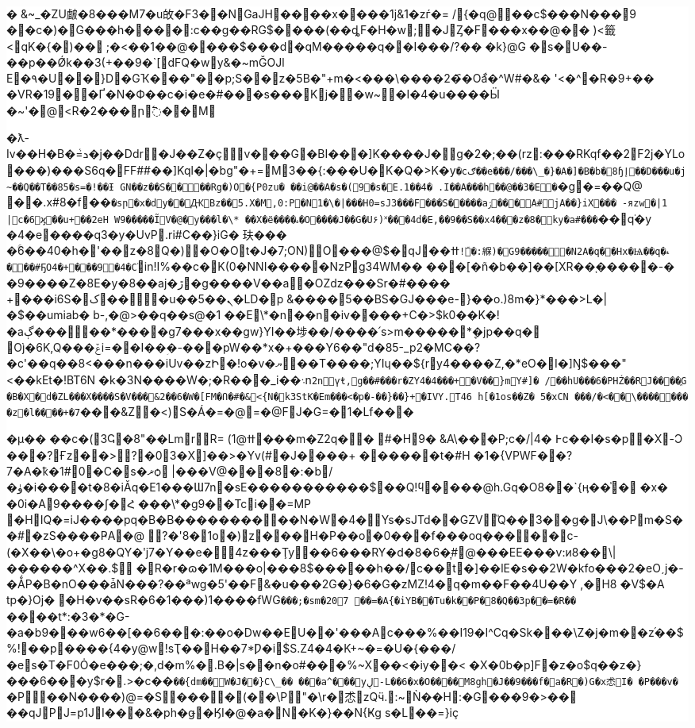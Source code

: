  �
&~\_�ZU皻�8���M7�u敀�F3��NGaJH����x����1j&1�zѓ�=
/{�q@��c$���N���9 ��c�)�G���h����:c��g��RG$�� ��(��ȡF�H�w;\�J Ȥ�F���x��@��
)<籤<qK�{�)��
;�<��1��@����$���d�qM�����q� �I���/?�� �k}@G �s� U��-��p��Ǿk��3(+��9�`[dFQ�wy&�~mĞOJl E�۹�U��}D�G Ҡ���"��p;S��z�5B�"+m�<���\����2�҄�Oާa�^W#�&� '<�^�R�9+�� �VR�19��Ґ�N� Ф��c�i�e�#���s���K׷j��w~ �I�4�u����Ӹ
�~'�@<R�2 ���ր߱��M
 
 �ƛ-Iv��H�B�ܵ=ܖ�j��Ddr�J��Z�ҫ޹v���G�BI���]K����J�g�2�;��(rz:���RKqf��2 F2j�YLo���)���S6q�FF##��]Kql�|�bg"�+=M3��{:� ��U�K�Q�>K�y`�cګ��e���/���\_�}�A�]�B�b�8ɧإ��D� ��u�j~��Q��T��85�s=�!��Ɨ  GN��z��S� ���Rg�)O�{P0zu� ��i@��A�s�(9�s�E.1��4 �
.I��A���h��@��3�E �`�g�=��Q@
��.x#8�f��`�sր�x�dy��ԪBz��5.X�M,0:P�N1�\�|���H0=sJ3���F���S����� aۯ���A#jA��}iX���
 -яzw�|1
|c�6ϗ��u+��2eH W9�����ĨV�@�y���l�\* ��X�ё����ہ�O����J��G�U۶)˟���4d�E,��9��S��x4���z�8�֋ky�a#���`��q֔�y �4�e����q3�y�UvP.ri#C��}iG� 玞���
�ۚ6��4 0 �h�'�� z�8Q�)�O�Ot�J�7;ON)O���@$�qJ��ߚ`!ۜ�:緥)�G9�� ��� �N2A�q��Hx�Ѩ� �q�ޑ���#Ҕ O4�+���9�4�C֔`in!I%��c�K(0�NNI�����NzPg34WM�� ���[�ñ�b��]��[XR��֚�����-�
�9����Z�8E�y�8��aj�ڙ�g����V��a﵈�OZdz���Sr�#����
+���i6S�ک���u��5��ܢ�LD�p
&����5��BS�GJ���e-}��o.)8m�}\*���>L�|�$��umiab� b-,�@>��q��s@�1
��E\*�n��n�iv����+C�>$k0��K�!�aڳ�����\*����g7���x��gw}YI��埗��/����՛s>m�����\*ܷ�jp��q�
Oj̀�6K,Q���ݞi=�� Ӏ��ؚ�-���pW��\*x�+���Y6��"d�85-\_p2�MC��?�c'��q��8<���n���iUv��zԻ�!o�v�ޔ ��T����;YIɥ��${ry4����Z,�\*eO�I�]Ŋ$��� "<��kEt�!BT6N �k�3N����W�;�R���\_i��܈n`2nүŧ,g��#���r�ZY4�4���+�V��}mY#]� /��hU���6�PHŹ��RJ����ֱG �B�X�d�ZL���X����S�V���&2��6�W�[FM�Ո�#�&<{N�k3StK�Em���<�p�-��}��}+�IVY.T46 h[�1os��Z� 5�xCN ���/�<��\������� �z�l����+�7`���&Z�<)S�Á�=�@=�@FJ�G=�1�Lf���
 
 � μ��
��c�(3Ҁ�8"��LmrR=
(ߚ@1�� �m�Z2q��
#�H9�
 &A\���P;c�/ |߅  �4c��I�s�p�X-Ͻ
���?Ғz��>?�03�X]��>�Yv(#�J����+ ������t�#H
�1�{VPWF��?7�A�ҟ�1#0�C�s�ޜѻ
|���V@���8�:�b/�ۈ�i����t�8�iĂq�E1���Ɯ7n�sE�����������$��Q!ϥ����@h.Gq�O8��`{ӊ��֓�
�x�
�0i�A9����ʃ�֐Հ ���\*�g9�� Tci��=MP
 �HIQ�=iJ����pq�B�B����������N�W�4�Ys�sJTd��GZV֘ Q��3��g�J\��Pm�S��#�zS����ҎA�@
?�'8�1օ�)z���H�P��o�0���f���oq�����c-(�X��\�o+�g8�QY�ʹj7�Y��e�4z���Ţy��6���RY�d�8�6�͎#@���EE���v:и8��\|������^X��.$
�R�r�ɷ�1M���o|���8$�����h��/c��t�]��lE�s��2W�kfo���2�eOˏj�-�ǺP�B�nO���ǡN���?��ªwg�5'��F&�u���2G�}�6�G�zMZ!4�q�m��F��4U��Y ,�H8 �V$�A tp�}Oj�
�H�v��sR�6�1���)1����fWG`���;�sm�207 ��=�A{�iYB��Tu�k��P�8�Q��3p��=�R��`����t\*:�3�\*�G-�a�b9 ���w6��[��6���:��o�Dw��EU��'���Ac���%��I19�I^Cq�Sk���\\Z�j�m��z֝��$%!��p����{4�y@w!sҬ��H��7\*Ƿ�i$S.Z4�4�K+~�=�U�{���/�e s�T�F0Ȯ�e���;�,d�m%�.B� |s��n�o#���%~X��<�iy��<
�X�0b�p]F�z�o$q��z�}���6���y$r�.>�c��`��{dm��W�J��}C\_��
���a^���yڸ-L��6�x�O����M8gh�J��9���f�a�R�)G�x怸I� �P���v�`�P ��N����)@=�S����(��\P"�\r�怸zQӵ.:~Ǹ��H:�G���9�>��
��qJPJ=p1JI���&�ph�ǥ�ӃI�@�a�N�K�}��N{Ҝg
s�L��=}iç
 